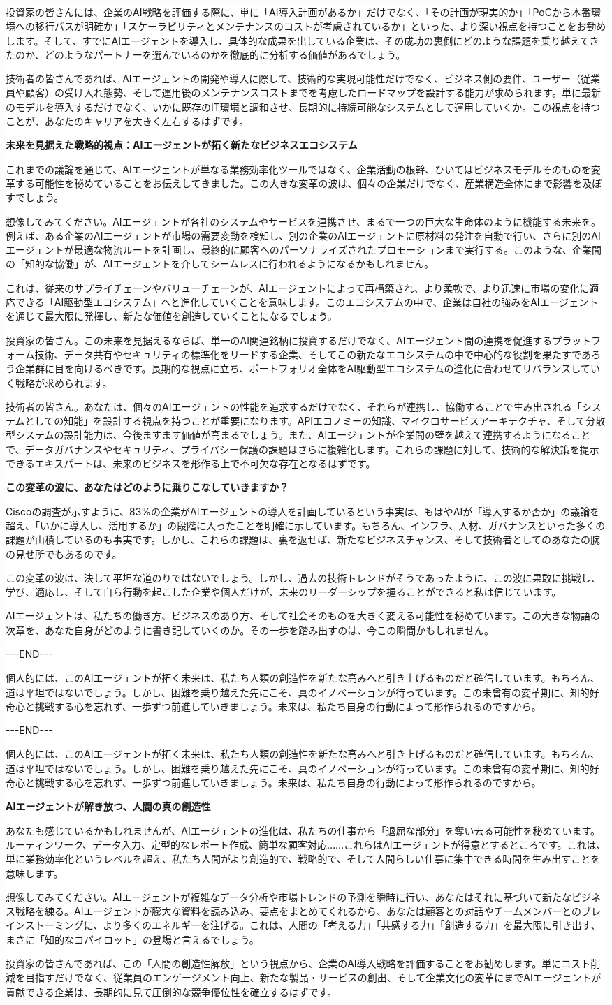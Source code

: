 投資家の皆さんには、企業のAI戦略を評価する際に、単に「AI導入計画があるか」だけでなく、「その計画が現実的か」「PoCから本番環境への移行パスが明確か」「スケーラビリティとメンテナンスのコストが考慮されているか」といった、より深い視点を持つことをお勧めします。そして、すでにAIエージェントを導入し、具体的な成果を出している企業は、その成功の裏側にどのような課題を乗り越えてきたのか、どのようなパートナーを選んでいるのかを徹底的に分析する価値があるでしょう。

技術者の皆さんであれば、AIエージェントの開発や導入に際して、技術的な実現可能性だけでなく、ビジネス側の要件、ユーザー（従業員や顧客）の受け入れ態勢、そして運用後のメンテナンスコストまでを考慮したロードマップを設計する能力が求められます。単に最新のモデルを導入するだけでなく、いかに既存のIT環境と調和させ、長期的に持続可能なシステムとして運用していくか。この視点を持つことが、あなたのキャリアを大きく左右するはずです。

**未来を見据えた戦略的視点：AIエージェントが拓く新たなビジネスエコシステム**

これまでの議論を通じて、AIエージェントが単なる業務効率化ツールではなく、企業活動の根幹、ひいてはビジネスモデルそのものを変革する可能性を秘めていることをお伝えしてきました。この大きな変革の波は、個々の企業だけでなく、産業構造全体にまで影響を及ぼすでしょう。

想像してみてください。AIエージェントが各社のシステムやサービスを連携させ、まるで一つの巨大な生命体のように機能する未来を。例えば、ある企業のAIエージェントが市場の需要変動を検知し、別の企業のAIエージェントに原材料の発注を自動で行い、さらに別のAIエージェントが最適な物流ルートを計画し、最終的に顧客へのパーソナライズされたプロモーションまで実行する。このような、企業間の「知的な協働」が、AIエージェントを介してシームレスに行われるようになるかもしれません。

これは、従来のサプライチェーンやバリューチェーンが、AIエージェントによって再構築され、より柔軟で、より迅速に市場の変化に適応できる「AI駆動型エコシステム」へと進化していくことを意味します。このエコシステムの中で、企業は自社の強みをAIエージェントを通じて最大限に発揮し、新たな価値を創造していくことになるでしょう。

投資家の皆さん。この未来を見据えるならば、単一のAI関連銘柄に投資するだけでなく、AIエージェント間の連携を促進するプラットフォーム技術、データ共有やセキュリティの標準化をリードする企業、そしてこの新たなエコシステムの中で中心的な役割を果たすであろう企業群に目を向けるべきです。長期的な視点に立ち、ポートフォリオ全体をAI駆動型エコシステムの進化に合わせてリバランスしていく戦略が求められます。

技術者の皆さん。あなたは、個々のAIエージェントの性能を追求するだけでなく、それらが連携し、協働することで生み出される「システムとしての知能」を設計する視点を持つことが重要になります。APIエコノミーの知識、マイクロサービスアーキテクチャ、そして分散型システムの設計能力は、今後ますます価値が高まるでしょう。また、AIエージェントが企業間の壁を越えて連携するようになることで、データガバナンスやセキュリティ、プライバシー保護の課題はさらに複雑化します。これらの課題に対して、技術的な解決策を提示できるエキスパートは、未来のビジネスを形作る上で不可欠な存在となるはずです。

**この変革の波に、あなたはどのように乗りこなしていきますか？**

Ciscoの調査が示すように、83%の企業がAIエージェントの導入を計画しているという事実は、もはやAIが「導入するか否か」の議論を超え、「いかに導入し、活用するか」の段階に入ったことを明確に示しています。もちろん、インフラ、人材、ガバナンスといった多くの課題が山積しているのも事実です。しかし、これらの課題は、裏を返せば、新たなビジネスチャンス、そして技術者としてのあなたの腕の見せ所でもあるのです。

この変革の波は、決して平坦な道のりではないでしょう。しかし、過去の技術トレンドがそうであったように、この波に果敢に挑戦し、学び、適応し、そして自ら行動を起こした企業や個人だけが、未来のリーダーシップを握ることができると私は信じています。

AIエージェントは、私たちの働き方、ビジネスのあり方、そして社会そのものを大きく変える可能性を秘めています。この大きな物語の次章を、あなた自身がどのように書き記していくのか。その一歩を踏み出すのは、今この瞬間かもしれません。

---END---

個人的には、このAIエージェントが拓く未来は、私たち人類の創造性を新たな高みへと引き上げるものだと確信しています。もちろん、道は平坦ではないでしょう。しかし、困難を乗り越えた先にこそ、真のイノベーションが待っています。この未曾有の変革期に、知的好奇心と挑戦する心を忘れず、一歩ずつ前進していきましょう。未来は、私たち自身の行動によって形作られるのですから。

---END---

個人的には、このAIエージェントが拓く未来は、私たち人類の創造性を新たな高みへと引き上げるものだと確信しています。もちろん、道は平坦ではないでしょう。しかし、困難を乗り越えた先にこそ、真のイノベーションが待っています。この未曾有の変革期に、知的好奇心と挑戦する心を忘れず、一歩ずつ前進していきましょう。未来は、私たち自身の行動によって形作られるのですから。

**AIエージェントが解き放つ、人間の真の創造性**

あなたも感じているかもしれませんが、AIエージェントの進化は、私たちの仕事から「退屈な部分」を奪い去る可能性を秘めています。ルーティンワーク、データ入力、定型的なレポート作成、簡単な顧客対応……これらはAIエージェントが得意とするところです。これは、単に業務効率化というレベルを超え、私たち人間がより創造的で、戦略的で、そして人間らしい仕事に集中できる時間を生み出すことを意味します。

想像してみてください。AIエージェントが複雑なデータ分析や市場トレンドの予測を瞬時に行い、あなたはそれに基づいて新たなビジネス戦略を練る。AIエージェントが膨大な資料を読み込み、要点をまとめてくれるから、あなたは顧客との対話やチームメンバーとのブレインストーミングに、より多くのエネルギーを注げる。これは、人間の「考える力」「共感する力」「創造する力」を最大限に引き出す、まさに「知的なコパイロット」の登場と言えるでしょう。

投資家の皆さんであれば、この「人間の創造性解放」という視点から、企業のAI導入戦略を評価することをお勧めします。単にコスト削減を目指すだけでなく、従業員のエンゲージメント向上、新たな製品・サービスの創出、そして企業文化の変革にまでAIエージェントが貢献できる企業は、長期的に見て圧倒的な競争優位性を確立するはずです。
